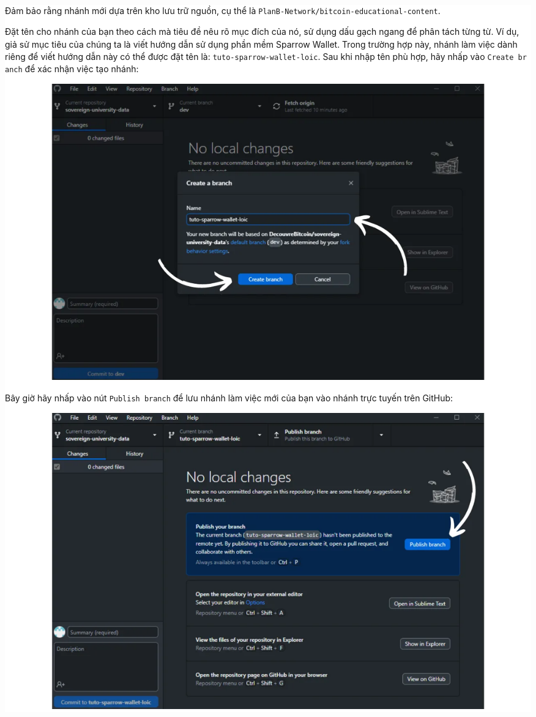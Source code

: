 Đảm bảo rằng nhánh mới dựa trên kho lưu trữ nguồn, cụ thể là `PlanB-Network/bitcoin-educational-content`.

Đặt tên cho nhánh của bạn theo cách mà tiêu đề nêu rõ mục đích của nó, sử dụng dấu gạch ngang để phân tách từng từ. Ví dụ, giả sử mục tiêu của chúng ta là viết hướng dẫn sử dụng phần mềm Sparrow Wallet. Trong trường hợp này, nhánh làm việc dành riêng để viết hướng dẫn này có thể được đặt tên là: `tuto-sparrow-wallet-loic`. Sau khi nhập tên phù hợp, hãy nhấp vào `Create branch` để xác nhận việc tạo nhánh:

![TUTO](assets/fr/09.webp)

Bây giờ hãy nhấp vào nút `Publish branch` để lưu nhánh làm việc mới của bạn vào nhánh trực tuyến trên GitHub:

![TUTORIAL](assets/fr/10.webp)
